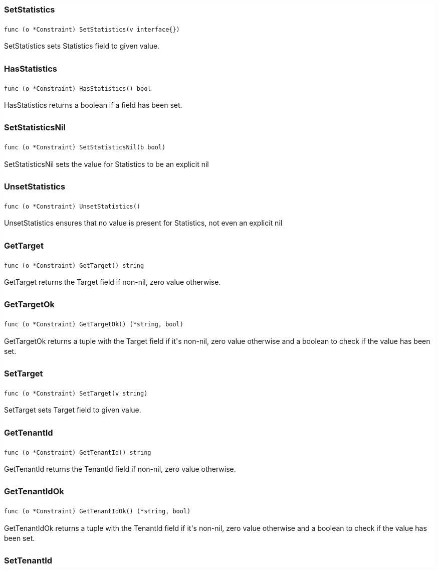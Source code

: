### SetStatistics

`func (o *Constraint) SetStatistics(v interface{})`

SetStatistics sets Statistics field to given value.

### HasStatistics

`func (o *Constraint) HasStatistics() bool`

HasStatistics returns a boolean if a field has been set.

### SetStatisticsNil

`func (o *Constraint) SetStatisticsNil(b bool)`

 SetStatisticsNil sets the value for Statistics to be an explicit nil

### UnsetStatistics
`func (o *Constraint) UnsetStatistics()`

UnsetStatistics ensures that no value is present for Statistics, not even an explicit nil
### GetTarget

`func (o *Constraint) GetTarget() string`

GetTarget returns the Target field if non-nil, zero value otherwise.

### GetTargetOk

`func (o *Constraint) GetTargetOk() (*string, bool)`

GetTargetOk returns a tuple with the Target field if it's non-nil, zero value otherwise
and a boolean to check if the value has been set.

### SetTarget

`func (o *Constraint) SetTarget(v string)`

SetTarget sets Target field to given value.


### GetTenantId

`func (o *Constraint) GetTenantId() string`

GetTenantId returns the TenantId field if non-nil, zero value otherwise.

### GetTenantIdOk

`func (o *Constraint) GetTenantIdOk() (*string, bool)`

GetTenantIdOk returns a tuple with the TenantId field if it's non-nil, zero value otherwise
and a boolean to check if the value has been set.

### SetTenantId
